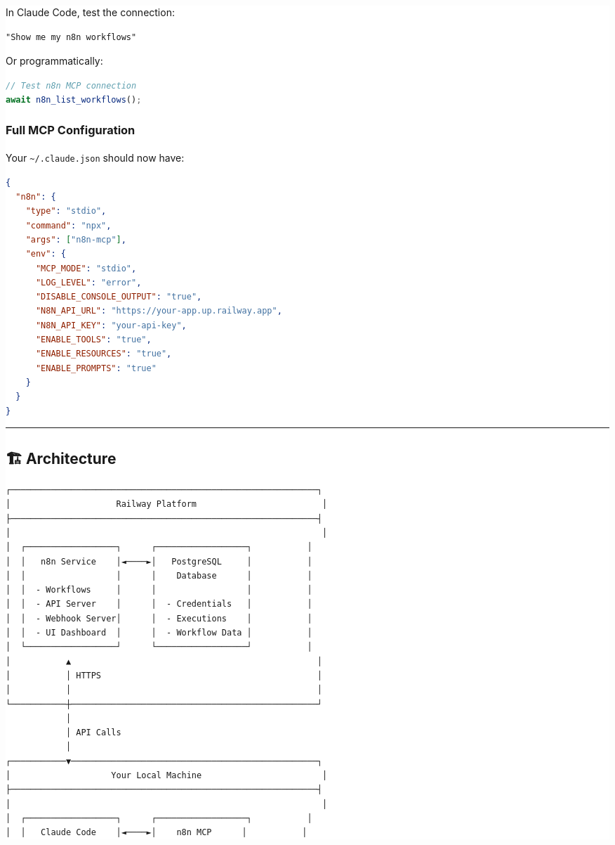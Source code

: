 In Claude Code, test the connection:

```
"Show me my n8n workflows"
```

Or programmatically:

```javascript
// Test n8n MCP connection
await n8n_list_workflows();
```

### Full MCP Configuration

Your `~/.claude.json` should now have:

```json
{
  "n8n": {
    "type": "stdio",
    "command": "npx",
    "args": ["n8n-mcp"],
    "env": {
      "MCP_MODE": "stdio",
      "LOG_LEVEL": "error",
      "DISABLE_CONSOLE_OUTPUT": "true",
      "N8N_API_URL": "https://your-app.up.railway.app",
      "N8N_API_KEY": "your-api-key",
      "ENABLE_TOOLS": "true",
      "ENABLE_RESOURCES": "true",
      "ENABLE_PROMPTS": "true"
    }
  }
}
```

---

## 🏗️ Architecture

```
┌─────────────────────────────────────────────────────────────┐
│                     Railway Platform                         │
├─────────────────────────────────────────────────────────────┤
│                                                              │
│  ┌──────────────────┐      ┌──────────────────┐           │
│  │   n8n Service    │◄────►│   PostgreSQL     │           │
│  │                  │      │    Database      │           │
│  │  - Workflows     │      │                  │           │
│  │  - API Server    │      │  - Credentials   │           │
│  │  - Webhook Server│      │  - Executions    │           │
│  │  - UI Dashboard  │      │  - Workflow Data │           │
│  └──────────────────┘      └──────────────────┘           │
│           ▲                                                 │
│           │ HTTPS                                           │
│           │                                                 │
└───────────┼─────────────────────────────────────────────────┘
            │
            │ API Calls
            │
┌───────────▼─────────────────────────────────────────────────┐
│                    Your Local Machine                        │
├─────────────────────────────────────────────────────────────┤
│                                                              │
│  ┌──────────────────┐      ┌──────────────────┐           │
│  │   Claude Code    │◄────►│    n8n MCP      │           │
```